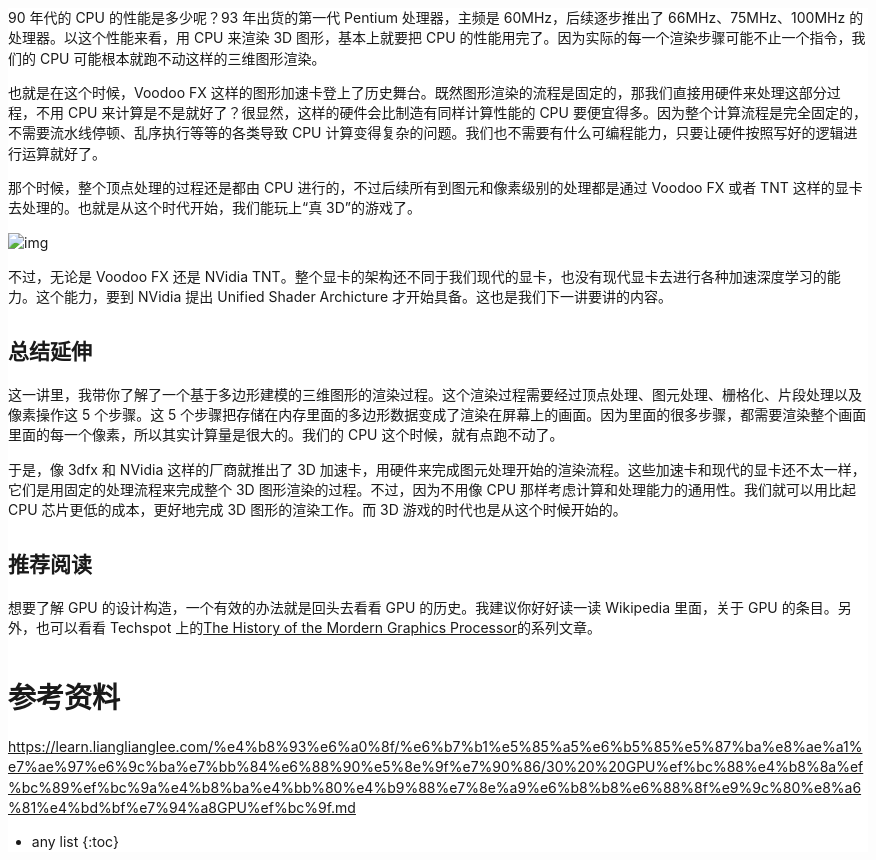 90 年代的 CPU 的性能是多少呢？93 年出货的第一代 Pentium 处理器，主频是 60MHz，后续逐步推出了 66MHz、75MHz、100MHz 的处理器。以这个性能来看，用 CPU 来渲染 3D 图形，基本上就要把 CPU 的性能用完了。因为实际的每一个渲染步骤可能不止一个指令，我们的 CPU 可能根本就跑不动这样的三维图形渲染。

也就是在这个时候，Voodoo FX 这样的图形加速卡登上了历史舞台。既然图形渲染的流程是固定的，那我们直接用硬件来处理这部分过程，不用 CPU 来计算是不是就好了？很显然，这样的硬件会比制造有同样计算性能的 CPU 要便宜得多。因为整个计算流程是完全固定的，不需要流水线停顿、乱序执行等等的各类导致 CPU 计算变得复杂的问题。我们也不需要有什么可编程能力，只要让硬件按照写好的逻辑进行运算就好了。

那个时候，整个顶点处理的过程还是都由 CPU 进行的，不过后续所有到图元和像素级别的处理都是通过 Voodoo FX 或者 TNT 这样的显卡去处理的。也就是从这个时代开始，我们能玩上“真 3D”的游戏了。

![img](https://learn.lianglianglee.com/%e4%b8%93%e6%a0%8f/%e6%b7%b1%e5%85%a5%e6%b5%85%e5%87%ba%e8%ae%a1%e7%ae%97%e6%9c%ba%e7%bb%84%e6%88%90%e5%8e%9f%e7%90%86/assets/852288ae6b69b7e649c81f90c9fd7cdb.jpeg)

不过，无论是 Voodoo FX 还是 NVidia TNT。整个显卡的架构还不同于我们现代的显卡，也没有现代显卡去进行各种加速深度学习的能力。这个能力，要到 NVidia 提出 Unified Shader Archicture 才开始具备。这也是我们下一讲要讲的内容。

## 总结延伸

这一讲里，我带你了解了一个基于多边形建模的三维图形的渲染过程。这个渲染过程需要经过顶点处理、图元处理、栅格化、片段处理以及像素操作这 5 个步骤。这 5 个步骤把存储在内存里面的多边形数据变成了渲染在屏幕上的画面。因为里面的很多步骤，都需要渲染整个画面里面的每一个像素，所以其实计算量是很大的。我们的 CPU 这个时候，就有点跑不动了。

于是，像 3dfx 和 NVidia 这样的厂商就推出了 3D 加速卡，用硬件来完成图元处理开始的渲染流程。这些加速卡和现代的显卡还不太一样，它们是用固定的处理流程来完成整个 3D 图形渲染的过程。不过，因为不用像 CPU 那样考虑计算和处理能力的通用性。我们就可以用比起 CPU 芯片更低的成本，更好地完成 3D 图形的渲染工作。而 3D 游戏的时代也是从这个时候开始的。

## 推荐阅读

想要了解 GPU 的设计构造，一个有效的办法就是回头去看看 GPU 的历史。我建议你好好读一读 Wikipedia 里面，关于 GPU 的条目。另外，也可以看看 Techspot 上的[The History of the Mordern Graphics Processor](https://www.techspot.com/article/650-history-of-the-gpu/)的系列文章。




# 参考资料

https://learn.lianglianglee.com/%e4%b8%93%e6%a0%8f/%e6%b7%b1%e5%85%a5%e6%b5%85%e5%87%ba%e8%ae%a1%e7%ae%97%e6%9c%ba%e7%bb%84%e6%88%90%e5%8e%9f%e7%90%86/30%20%20GPU%ef%bc%88%e4%b8%8a%ef%bc%89%ef%bc%9a%e4%b8%ba%e4%bb%80%e4%b9%88%e7%8e%a9%e6%b8%b8%e6%88%8f%e9%9c%80%e8%a6%81%e4%bd%bf%e7%94%a8GPU%ef%bc%9f.md

* any list
{:toc}
